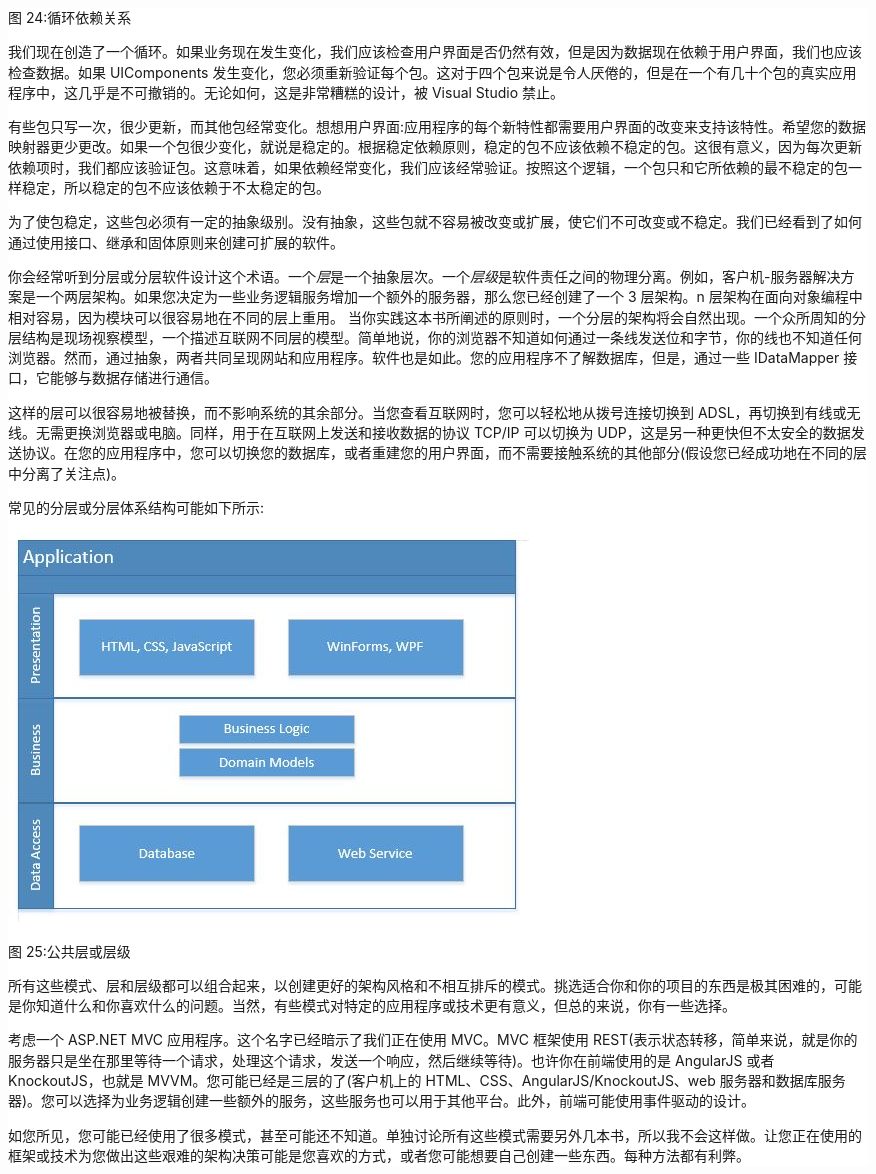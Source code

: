 图 24:循环依赖关系

我们现在创造了一个循环。如果业务现在发生变化，我们应该检查用户界面是否仍然有效，但是因为数据现在依赖于用户界面，我们也应该检查数据。如果 UIComponents 发生变化，您必须重新验证每个包。这对于四个包来说是令人厌倦的，但是在一个有几十个包的真实应用程序中，这几乎是不可撤销的。无论如何，这是非常糟糕的设计，被 Visual Studio 禁止。

有些包只写一次，很少更新，而其他包经常变化。想想用户界面:应用程序的每个新特性都需要用户界面的改变来支持该特性。希望您的数据映射器更少更改。如果一个包很少变化，就说是稳定的。根据稳定依赖原则，稳定的包不应该依赖不稳定的包。这很有意义，因为每次更新依赖项时，我们都应该验证包。这意味着，如果依赖经常变化，我们应该经常验证。按照这个逻辑，一个包只和它所依赖的最不稳定的包一样稳定，所以稳定的包不应该依赖于不太稳定的包。

为了使包稳定，这些包必须有一定的抽象级别。没有抽象，这些包就不容易被改变或扩展，使它们不可改变或不稳定。我们已经看到了如何通过使用接口、继承和固体原则来创建可扩展的软件。

你会经常听到分层或分层软件设计这个术语。一个*层*是一个抽象层次。一个*层级*是软件责任之间的物理分离。例如，客户机-服务器解决方案是一个两层架构。如果您决定为一些业务逻辑服务增加一个额外的服务器，那么您已经创建了一个 3 层架构。n 层架构在面向对象编程中相对容易，因为模块可以很容易地在不同的层上重用。
当你实践这本书所阐述的原则时，一个分层的架构将会自然出现。一个众所周知的分层结构是现场视察模型，一个描述互联网不同层的模型。简单地说，你的浏览器不知道如何通过一条线发送位和字节，你的线也不知道任何浏览器。然而，通过抽象，两者共同呈现网站和应用程序。软件也是如此。您的应用程序不了解数据库，但是，通过一些 IDataMapper 接口，它能够与数据存储进行通信。

这样的层可以很容易地被替换，而不影响系统的其余部分。当您查看互联网时，您可以轻松地从拨号连接切换到 ADSL，再切换到有线或无线。无需更换浏览器或电脑。同样，用于在互联网上发送和接收数据的协议 TCP/IP 可以切换为 UDP，这是另一种更快但不太安全的数据发送协议。在您的应用程序中，您可以切换您的数据库，或者重建您的用户界面，而不需要接触系统的其他部分(假设您已经成功地在不同的层中分离了关注点)。

常见的分层或分层体系结构可能如下所示:

![](img/00028.jpeg)

图 25:公共层或层级

所有这些模式、层和层级都可以组合起来，以创建更好的架构风格和不相互排斥的模式。挑选适合你和你的项目的东西是极其困难的，可能是你知道什么和你喜欢什么的问题。当然，有些模式对特定的应用程序或技术更有意义，但总的来说，你有一些选择。

考虑一个 ASP.NET MVC 应用程序。这个名字已经暗示了我们正在使用 MVC。MVC 框架使用 REST(表示状态转移，简单来说，就是你的服务器只是坐在那里等待一个请求，处理这个请求，发送一个响应，然后继续等待)。也许你在前端使用的是 AngularJS 或者 KnockoutJS，也就是 MVVM。您可能已经是三层的了(客户机上的 HTML、CSS、AngularJS/KnockoutJS、web 服务器和数据库服务器)。您可以选择为业务逻辑创建一些额外的服务，这些服务也可以用于其他平台。此外，前端可能使用事件驱动的设计。

如您所见，您可能已经使用了很多模式，甚至可能还不知道。单独讨论所有这些模式需要另外几本书，所以我不会这样做。让您正在使用的框架或技术为您做出这些艰难的架构决策可能是您喜欢的方式，或者您可能想要自己创建一些东西。每种方法都有利弊。
